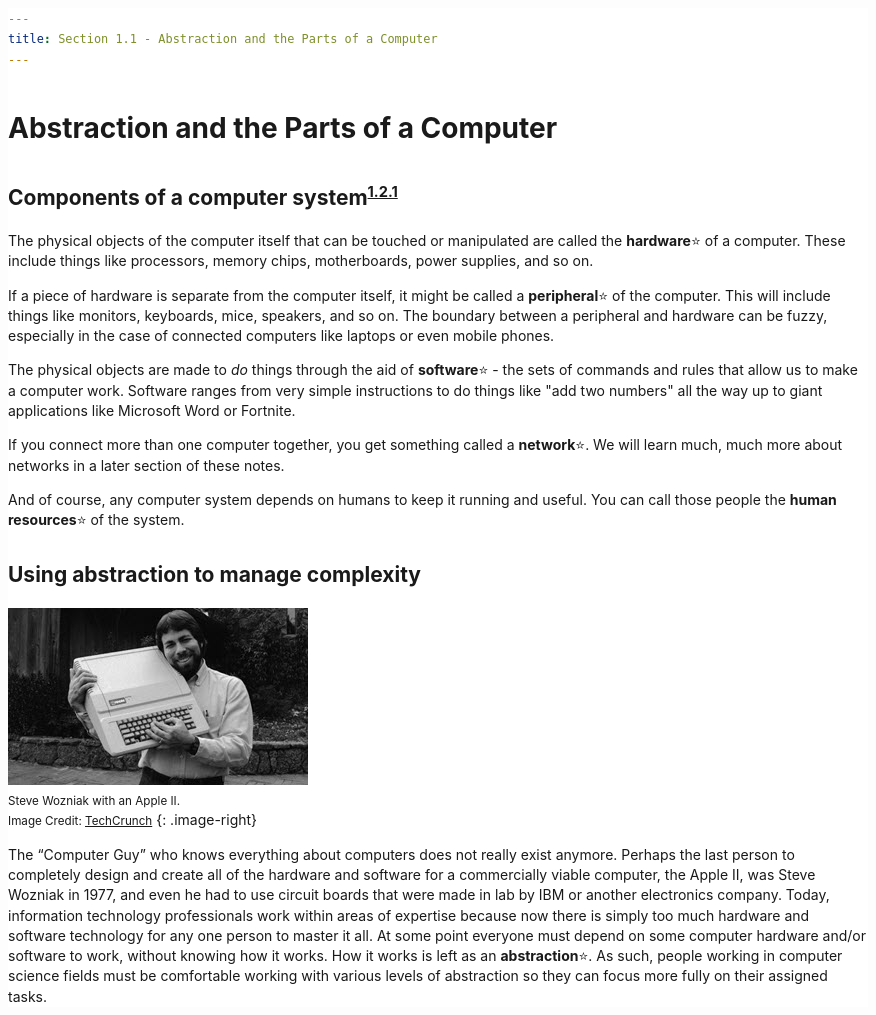 ```yaml
---
title: Section 1.1 - Abstraction and the Parts of a Computer
---
```


# Abstraction and the Parts of a Computer

## Components of a computer system<sup><small>[1.2.1](../resources/syllabus.md#121)</small></sup>

The physical objects of the computer itself that can be touched or manipulated are called the **hardware**:star: of a computer. These include things like processors, memory chips, motherboards, power supplies, and so on.

If a piece of hardware is separate from the computer itself, it might be called a **peripheral**:star: of the computer. This will include things like monitors, keyboards, mice, speakers, and so on. The boundary between a peripheral and hardware can be fuzzy, especially in the case of connected computers like laptops or even mobile phones.

The physical objects are made to *do* things through the aid of **software**:star: - the sets of commands and rules that allow us to make a computer work. Software ranges from very simple instructions to do things like "add two numbers" all the way up to giant applications like Microsoft Word or Fortnite.

If you connect more than one computer together, you get something called a **network**:star:. We will learn much, much more about networks in a later section of these notes.

And of course, any computer system depends on humans to keep it running and useful. You can call those people the **human resources**:star: of the system.

## Using abstraction to manage complexity

![Steve Wozniak](media/apple-ii.jpg)  
<small>Steve Wozniak with an Apple II.  
Image Credit: [TechCrunch](https://techcrunch.com/2014/11/04/nearly-40-years-later-steve-wozniak-still-brainstorms-ways-the-apple-ii-could-have-been-better/)</small>
{: .image-right}

The “Computer Guy” who knows everything about computers does not really exist anymore. Perhaps the last person to completely design and create all of the hardware and software for a commercially viable computer, the Apple II, was Steve Wozniak in 1977, and even he had to use circuit boards that were made in lab by IBM or another electronics company. Today, information technology professionals work within areas of expertise because now there is simply too much hardware and software technology for any one person to master it all. At some point everyone must depend on some computer hardware and/or software to work, without knowing how it works. How it works is left as an **abstraction**:star:. As such, people working in computer science fields must be comfortable working with various levels of abstraction so they can focus more fully on their assigned tasks.
